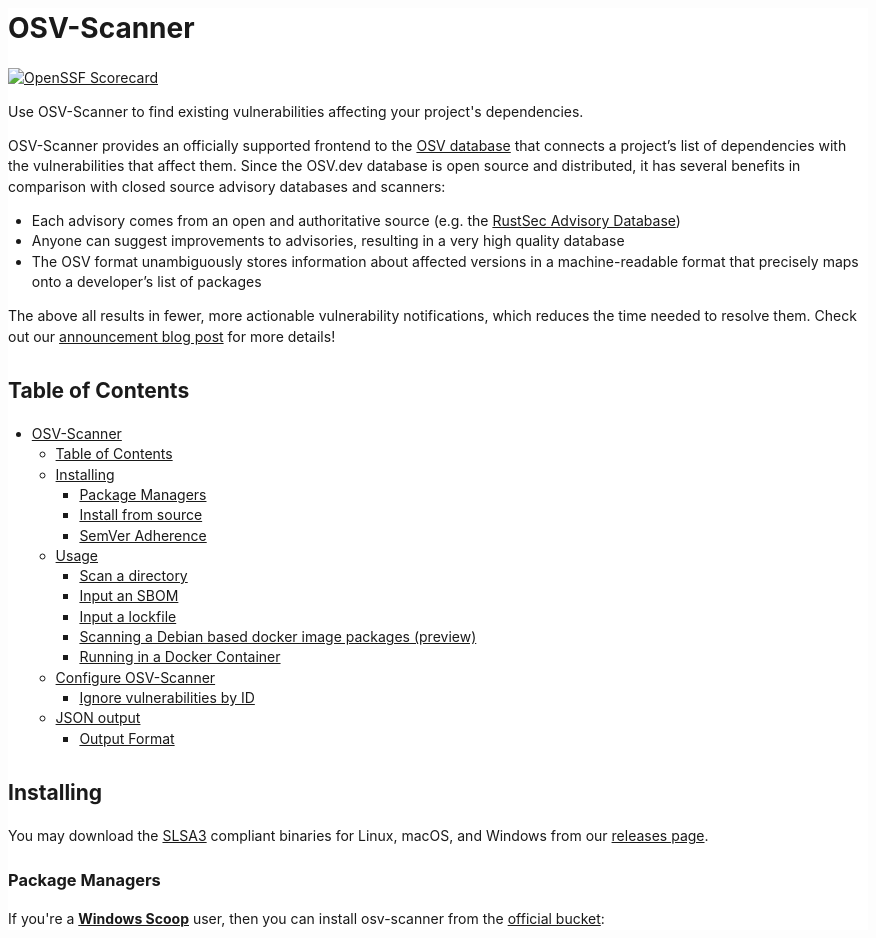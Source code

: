 # OSV-Scanner

[![OpenSSF Scorecard](https://api.securityscorecards.dev/projects/github.com/google/osv-scanner/badge)](https://api.securityscorecards.dev/projects/github.com/google/osv-scanner)

Use OSV-Scanner to find existing vulnerabilities affecting your project's dependencies.

OSV-Scanner provides an officially supported frontend to the [OSV database](https://osv.dev/) that connects a project’s list of dependencies with the vulnerabilities that affect them. Since the OSV.dev database is open source and distributed, it has several benefits in comparison with closed source advisory databases and scanners:

- Each advisory comes from an open and authoritative source (e.g. the [RustSec Advisory Database](https://github.com/rustsec/advisory-db))
- Anyone can suggest improvements to advisories, resulting in a very high quality database
- The OSV format unambiguously stores information about affected versions in a machine-readable format that precisely maps onto a developer’s list of packages

The above all results in fewer, more actionable vulnerability notifications, which reduces the time needed to resolve them. Check out our [announcement blog post] for more details!

[announcement blog post]: https://security.googleblog.com/2022/12/announcing-osv-scanner-vulnerability.html

## Table of Contents

- [OSV-Scanner](#osv-scanner)
  - [Table of Contents](#table-of-contents)
  - [Installing](#installing)
    - [Package Managers](#package-managers)
    - [Install from source](#install-from-source)
    - [SemVer Adherence](#semver-adherence)
  - [Usage](#usage)
    - [Scan a directory](#scan-a-directory)
    - [Input an SBOM](#input-an-sbom)
    - [Input a lockfile](#input-a-lockfile)
    - [Scanning a Debian based docker image packages (preview)](#scanning-a-debian-based-docker-image-packages-preview)
    - [Running in a Docker Container](running-in-a-docker-container)
  - [Configure OSV-Scanner](#configure-osv-scanner)
    - [Ignore vulnerabilities by ID](#ignore-vulnerabilities-by-id)
  - [JSON output](#json-output)
    - [Output Format](#output-format)

## Installing

You may download the [SLSA3](https://slsa.dev) compliant binaries for Linux, macOS, and Windows from our [releases page](https://github.com/google/osv-scanner/releases).

### Package Managers

If you're a [**Windows Scoop**](https://scoop.sh) user, then you can install osv-scanner from the [official bucket](https://github.com/ScoopInstaller/Main/blob/master/bucket/osv-scanner.json):


[SPDX]: https://spdx.dev/
[CycloneDX]: https://cyclonedx.org/
[Package URLs]: https://github.com/package-url/purl-spec